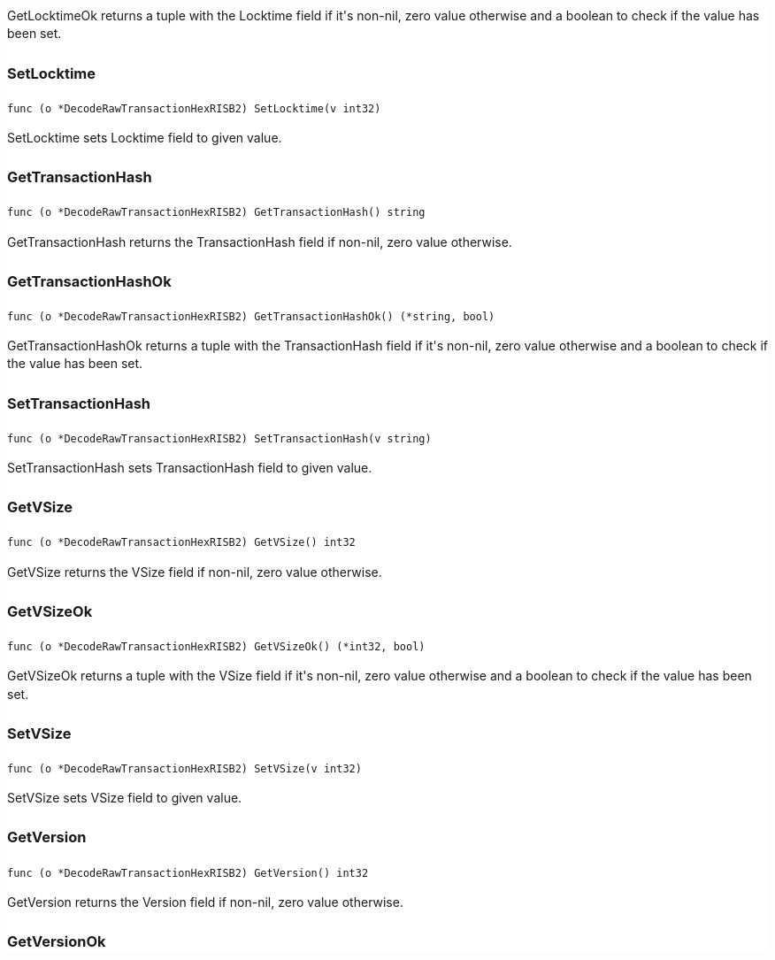 GetLocktimeOk returns a tuple with the Locktime field if it's non-nil, zero value otherwise
and a boolean to check if the value has been set.

### SetLocktime

`func (o *DecodeRawTransactionHexRISB2) SetLocktime(v int32)`

SetLocktime sets Locktime field to given value.


### GetTransactionHash

`func (o *DecodeRawTransactionHexRISB2) GetTransactionHash() string`

GetTransactionHash returns the TransactionHash field if non-nil, zero value otherwise.

### GetTransactionHashOk

`func (o *DecodeRawTransactionHexRISB2) GetTransactionHashOk() (*string, bool)`

GetTransactionHashOk returns a tuple with the TransactionHash field if it's non-nil, zero value otherwise
and a boolean to check if the value has been set.

### SetTransactionHash

`func (o *DecodeRawTransactionHexRISB2) SetTransactionHash(v string)`

SetTransactionHash sets TransactionHash field to given value.


### GetVSize

`func (o *DecodeRawTransactionHexRISB2) GetVSize() int32`

GetVSize returns the VSize field if non-nil, zero value otherwise.

### GetVSizeOk

`func (o *DecodeRawTransactionHexRISB2) GetVSizeOk() (*int32, bool)`

GetVSizeOk returns a tuple with the VSize field if it's non-nil, zero value otherwise
and a boolean to check if the value has been set.

### SetVSize

`func (o *DecodeRawTransactionHexRISB2) SetVSize(v int32)`

SetVSize sets VSize field to given value.


### GetVersion

`func (o *DecodeRawTransactionHexRISB2) GetVersion() int32`

GetVersion returns the Version field if non-nil, zero value otherwise.

### GetVersionOk
